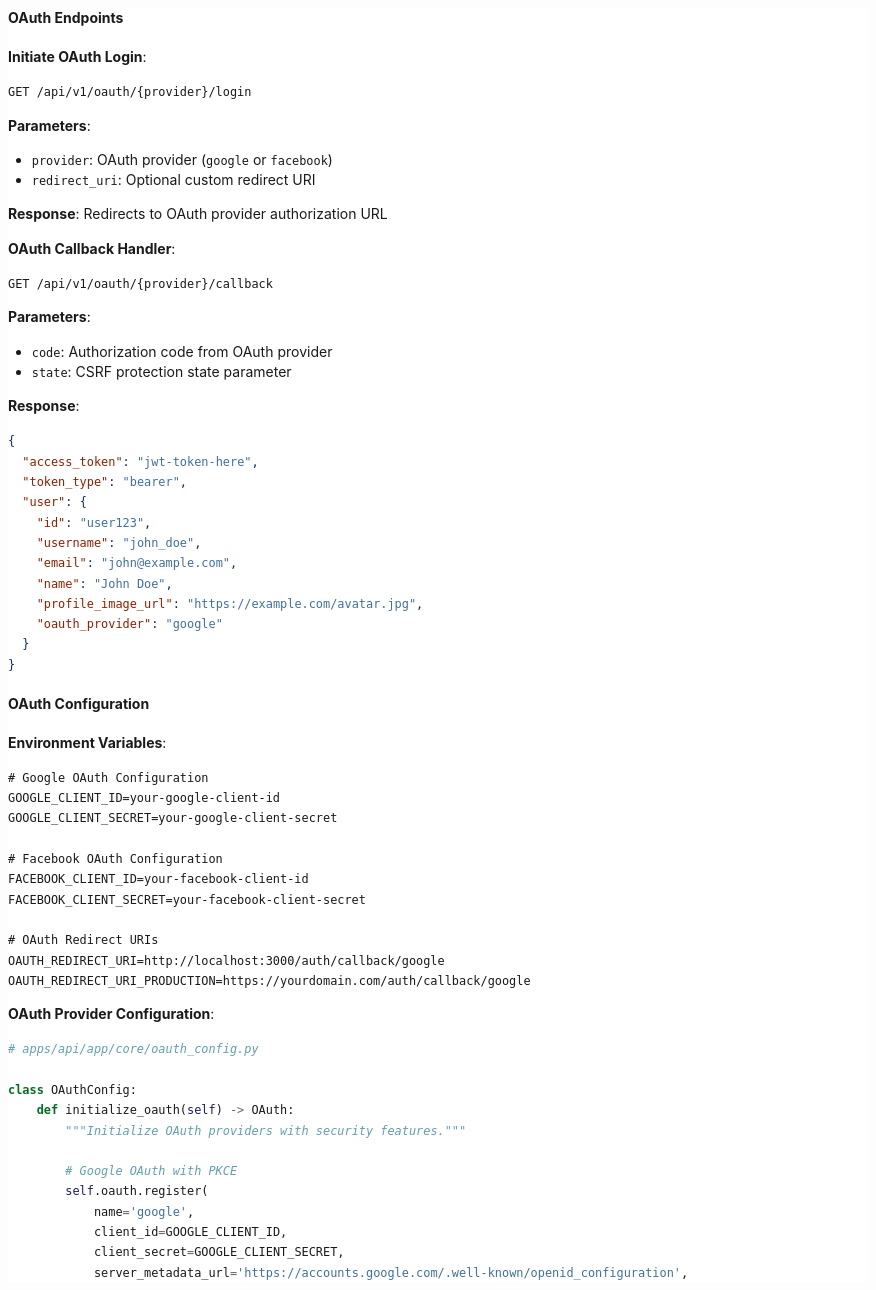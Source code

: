 #### OAuth Endpoints

**Initiate OAuth Login**:
```http
GET /api/v1/oauth/{provider}/login
```

**Parameters**:
- `provider`: OAuth provider (`google` or `facebook`)
- `redirect_uri`: Optional custom redirect URI

**Response**: Redirects to OAuth provider authorization URL

**OAuth Callback Handler**:
```http
GET /api/v1/oauth/{provider}/callback
```

**Parameters**:
- `code`: Authorization code from OAuth provider
- `state`: CSRF protection state parameter

**Response**:
```json
{
  "access_token": "jwt-token-here",
  "token_type": "bearer",
  "user": {
    "id": "user123",
    "username": "john_doe",
    "email": "john@example.com",
    "name": "John Doe",
    "profile_image_url": "https://example.com/avatar.jpg",
    "oauth_provider": "google"
  }
}
```

#### OAuth Configuration

**Environment Variables**:
```env
# Google OAuth Configuration
GOOGLE_CLIENT_ID=your-google-client-id
GOOGLE_CLIENT_SECRET=your-google-client-secret

# Facebook OAuth Configuration  
FACEBOOK_CLIENT_ID=your-facebook-client-id
FACEBOOK_CLIENT_SECRET=your-facebook-client-secret

# OAuth Redirect URIs
OAUTH_REDIRECT_URI=http://localhost:3000/auth/callback/google
OAUTH_REDIRECT_URI_PRODUCTION=https://yourdomain.com/auth/callback/google
```

**OAuth Provider Configuration**:
```python
# apps/api/app/core/oauth_config.py

class OAuthConfig:
    def initialize_oauth(self) -> OAuth:
        """Initialize OAuth providers with security features."""
        
        # Google OAuth with PKCE
        self.oauth.register(
            name='google',
            client_id=GOOGLE_CLIENT_ID,
            client_secret=GOOGLE_CLIENT_SECRET,
            server_metadata_url='https://accounts.google.com/.well-known/openid_configuration',
```